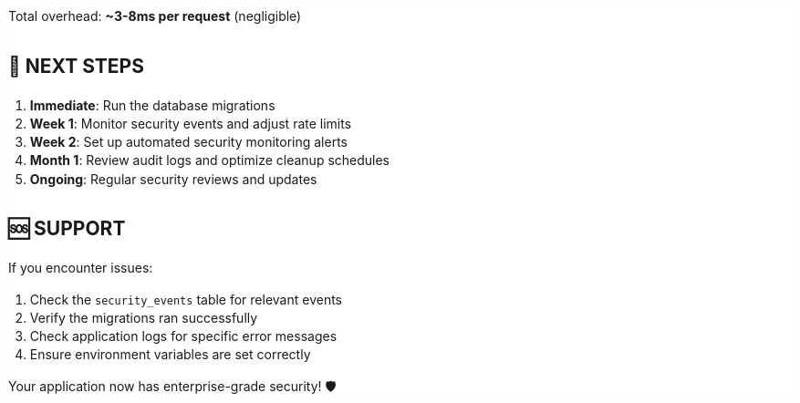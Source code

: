 Total overhead: **~3-8ms per request** (negligible)

## 🎯 **NEXT STEPS**

1. **Immediate**: Run the database migrations
2. **Week 1**: Monitor security events and adjust rate limits
3. **Week 2**: Set up automated security monitoring alerts
4. **Month 1**: Review audit logs and optimize cleanup schedules
5. **Ongoing**: Regular security reviews and updates

## 🆘 **SUPPORT**

If you encounter issues:

1. Check the `security_events` table for relevant events
2. Verify the migrations ran successfully
3. Check application logs for specific error messages
4. Ensure environment variables are set correctly

Your application now has enterprise-grade security! 🛡️